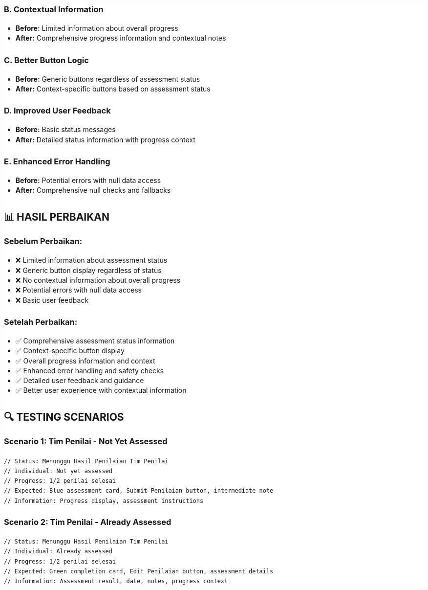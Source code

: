 ### **B. Contextual Information**
- **Before:** Limited information about overall progress
- **After:** Comprehensive progress information and contextual notes

### **C. Better Button Logic**
- **Before:** Generic buttons regardless of assessment status
- **After:** Context-specific buttons based on assessment status

### **D. Improved User Feedback**
- **Before:** Basic status messages
- **After:** Detailed status information with progress context

### **E. Enhanced Error Handling**
- **Before:** Potential errors with null data access
- **After:** Comprehensive null checks and fallbacks

## 📊 HASIL PERBAIKAN

### **Sebelum Perbaikan:**
- ❌ Limited information about assessment status
- ❌ Generic button display regardless of status
- ❌ No contextual information about overall progress
- ❌ Potential errors with null data access
- ❌ Basic user feedback

### **Setelah Perbaikan:**
- ✅ Comprehensive assessment status information
- ✅ Context-specific button display
- ✅ Overall progress information and context
- ✅ Enhanced error handling and safety checks
- ✅ Detailed user feedback and guidance
- ✅ Better user experience with contextual information

## 🔍 TESTING SCENARIOS

### **Scenario 1: Tim Penilai - Not Yet Assessed**
```blade
// Status: Menunggu Hasil Penilaian Tim Penilai
// Individual: Not yet assessed
// Progress: 1/2 penilai selesai
// Expected: Blue assessment card, Submit Penilaian button, intermediate note
// Information: Progress display, assessment instructions
```

### **Scenario 2: Tim Penilai - Already Assessed**
```blade
// Status: Menunggu Hasil Penilaian Tim Penilai
// Individual: Already assessed
// Progress: 1/2 penilai selesai
// Expected: Green completion card, Edit Penilaian button, assessment details
// Information: Assessment result, date, notes, progress context
```
